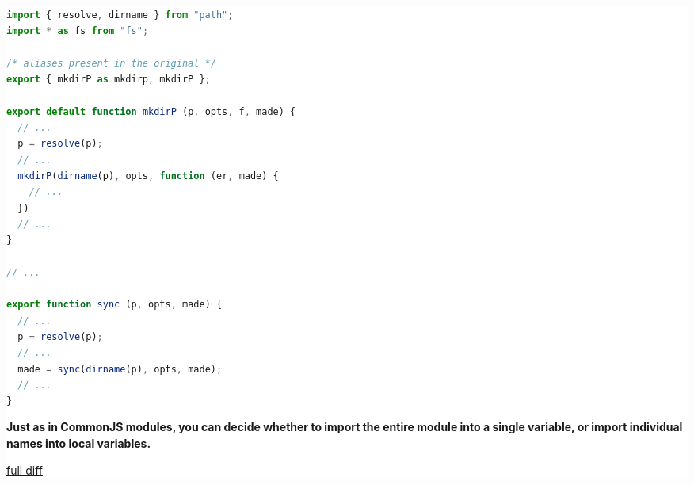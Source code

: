 ```js
import { resolve, dirname } from "path";
import * as fs from "fs";

/* aliases present in the original */
export { mkdirP as mkdirp, mkdirP };

export default function mkdirP (p, opts, f, made) {
  // ...
  p = resolve(p);
  // ...
  mkdirP(dirname(p), opts, function (er, made) {
    // ...
  })
  // ...
}

// ...

export function sync (p, opts, made) {
  // ...
  p = resolve(p);
  // ...
  made = sync(dirname(p), opts, made);
  // ...
}
```

**Just as in CommonJS modules, you can decide whether to import the
entire module into a single variable, or import individual names into
local variables.**

[full
diff](https://gist.github.com/wycats/7d6f4b8c3ba7f594b67c/revisions)
